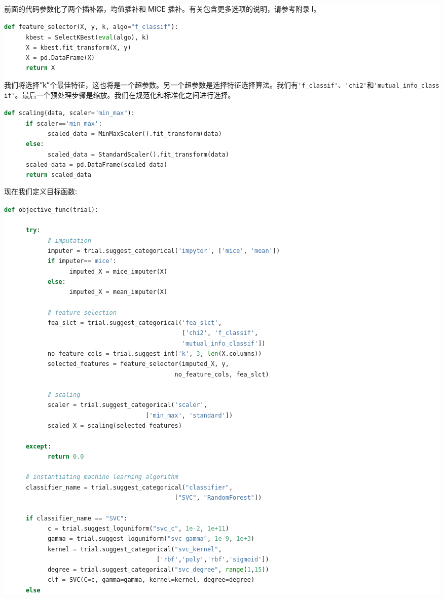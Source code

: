 前面的代码参数化了两个插补器，均值插补和 MICE 插补。有关包含更多选项的说明，请参考附录 I。

```py
def feature_selector(X, y, k, algo="f_classif"):
      kbest = SelectKBest(eval(algo), k)
      X = kbest.fit_transform(X, y)
      X = pd.DataFrame(X)
      return X

```

我们将选择“k”个最佳特征，这也将是一个超参数。另一个超参数是选择特征选择算法。我们有`'f_classif'`、`'chi2'`和`'mutual_info_classif'`。最后一个预处理步骤是缩放。我们在规范化和标准化之间进行选择。

```py
def scaling(data, scaler="min_max"):
      if scaler=='min_max':
            scaled_data = MinMaxScaler().fit_transform(data)
      else:
            scaled_data = StandardScaler().fit_transform(data)
      scaled_data = pd.DataFrame(scaled_data)
      return scaled_data

```

现在我们定义目标函数:

```py
def objective_func(trial):

      try:
            # imputation
            imputer = trial.suggest_categorical('impyter', ['mice', 'mean'])
            if imputer=='mice':
                  imputed_X = mice_imputer(X)
            else:
                  imputed_X = mean_imputer(X)

            # feature selection
            fea_slct = trial.suggest_categorical('fea_slct',
                                                 ['chi2', 'f_classif',
                                                 'mutual_info_classif'])
            no_feature_cols = trial.suggest_int('k', 3, len(X.columns))
            selected_features = feature_selector(imputed_X, y,
                                               no_feature_cols, fea_slct)

            # scaling
            scaler = trial.suggest_categorical('scaler',
                                       ['min_max', 'standard'])
            scaled_X = scaling(selected_features)

      except:
            return 0.0

      # instantiating machine learning algorithm
      classifier_name = trial.suggest_categorical("classifier",
                                               ["SVC", "RandomForest"])

      if classifier_name == "SVC":
            c = trial.suggest_loguniform("svc_c", 1e-2, 1e+11)
            gamma = trial.suggest_loguniform("svc_gamma", 1e-9, 1e+3)
            kernel = trial.suggest_categorical("svc_kernel",
                                          ['rbf','poly','rbf','sigmoid'])
            degree = trial.suggest_categorical("svc_degree", range(1,15))
            clf = SVC(C=c, gamma=gamma, kernel=kernel, degree=degree)
      else

```